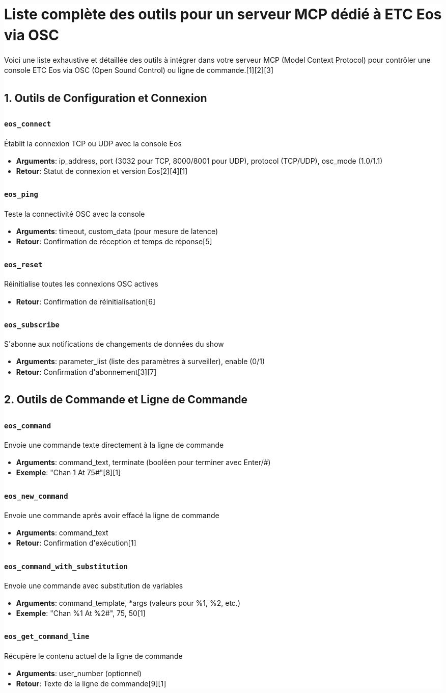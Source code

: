 # Liste complète des outils pour un serveur MCP dédié à ETC Eos via OSC

Voici une liste exhaustive et détaillée des outils à intégrer dans votre serveur MCP (Model Context Protocol) pour contrôler une console ETC Eos via OSC (Open Sound Control) ou ligne de commande.[1][2][3]

## 1. Outils de Configuration et Connexion

### `eos_connect`
Établit la connexion TCP ou UDP avec la console Eos
- **Arguments**: ip_address, port (3032 pour TCP, 8000/8001 pour UDP), protocol (TCP/UDP), osc_mode (1.0/1.1)
- **Retour**: Statut de connexion et version Eos[2][4][1]

### `eos_ping`
Teste la connectivité OSC avec la console
- **Arguments**: timeout, custom_data (pour mesure de latence)
- **Retour**: Confirmation de réception et temps de réponse[5]

### `eos_reset`
Réinitialise toutes les connexions OSC actives
- **Retour**: Confirmation de réinitialisation[6]

### `eos_subscribe`
S'abonne aux notifications de changements de données du show
- **Arguments**: parameter_list (liste des paramètres à surveiller), enable (0/1)
- **Retour**: Confirmation d'abonnement[3][7]

## 2. Outils de Commande et Ligne de Commande

### `eos_command`
Envoie une commande texte directement à la ligne de commande
- **Arguments**: command_text, terminate (booléen pour terminer avec Enter/#)
- **Exemple**: "Chan 1 At 75#"[8][1]

### `eos_new_command`
Envoie une commande après avoir effacé la ligne de commande
- **Arguments**: command_text
- **Retour**: Confirmation d'exécution[1]

### `eos_command_with_substitution`
Envoie une commande avec substitution de variables
- **Arguments**: command_template, *args (valeurs pour %1, %2, etc.)
- **Exemple**: "Chan %1 At %2#", 75, 50[1]

### `eos_get_command_line`
Récupère le contenu actuel de la ligne de commande
- **Arguments**: user_number (optionnel)
- **Retour**: Texte de la ligne de commande[9][1]
